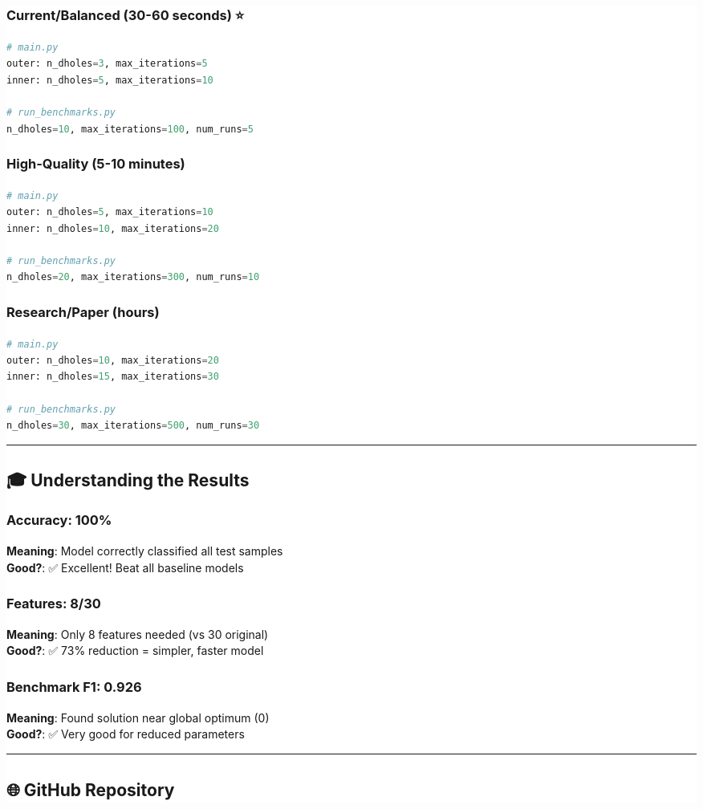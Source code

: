 ### **Current/Balanced (30-60 seconds)** ⭐
```python
# main.py
outer: n_dholes=3, max_iterations=5
inner: n_dholes=5, max_iterations=10

# run_benchmarks.py
n_dholes=10, max_iterations=100, num_runs=5
```

### High-Quality (5-10 minutes)
```python
# main.py
outer: n_dholes=5, max_iterations=10
inner: n_dholes=10, max_iterations=20

# run_benchmarks.py
n_dholes=20, max_iterations=300, num_runs=10
```

### Research/Paper (hours)
```python
# main.py
outer: n_dholes=10, max_iterations=20
inner: n_dholes=15, max_iterations=30

# run_benchmarks.py  
n_dholes=30, max_iterations=500, num_runs=30
```

---

## 🎓 Understanding the Results

### Accuracy: 100%
**Meaning**: Model correctly classified all test samples  
**Good?**: ✅ Excellent! Beat all baseline models

### Features: 8/30
**Meaning**: Only 8 features needed (vs 30 original)  
**Good?**: ✅ 73% reduction = simpler, faster model

### Benchmark F1: 0.926
**Meaning**: Found solution near global optimum (0)  
**Good?**: ✅ Very good for reduced parameters

---

## 🌐 GitHub Repository

